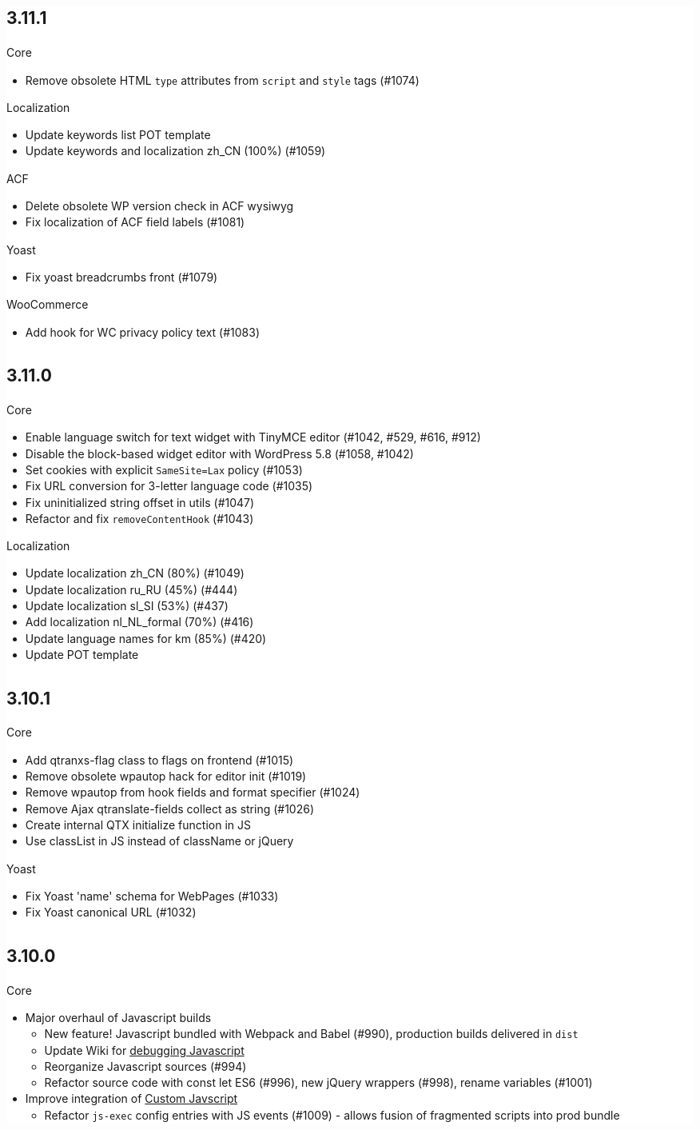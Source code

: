 ## 3.11.1
Core
* Remove obsolete HTML `type` attributes from `script` and `style` tags (#1074)

Localization
* Update keywords list POT template
* Update keywords and localization zh_CN (100%) (#1059)

ACF
* Delete obsolete WP version check in ACF wysiwyg
* Fix localization of ACF field labels (#1081)

Yoast
* Fix yoast breadcrumbs front (#1079)

WooCommerce
* Add hook for WC privacy policy text (#1083)

## 3.11.0
Core
* Enable language switch for text widget with TinyMCE editor (#1042, #529, #616, #912)
* Disable the block-based widget editor with WordPress 5.8 (#1058, #1042)
* Set cookies with explicit `SameSite=Lax` policy (#1053)
* Fix URL conversion for 3-letter language code (#1035)
* Fix uninitialized string offset in utils (#1047)
* Refactor and fix `removeContentHook` (#1043)

Localization
* Update localization zh_CN (80%) (#1049)
* Update localization ru_RU (45%) (#444)
* Update localization sl_SI (53%) (#437)
* Add localization nl_NL_formal (70%) (#416)
* Update language names for km (85%) (#420)
* Update POT template

## 3.10.1
Core
* Add qtranxs-flag class to flags on frontend (#1015)
* Remove obsolete wpautop hack for editor init (#1019)
* Remove wpautop from hook fields and format specifier (#1024)
* Remove Ajax qtranslate-fields collect as string (#1026)
* Create internal QTX initialize function in JS
* Use classList in JS instead of className or jQuery

Yoast
* Fix Yoast 'name' schema for WebPages (#1033)
* Fix Yoast canonical URL (#1032)

## 3.10.0
Core
* Major overhaul of Javascript builds
  * New feature! Javascript bundled with Webpack and Babel (#990), production builds delivered in `dist`
  * Update Wiki for [debugging Javascript](https://github.com/qtranslate/qtranslate-xt/wiki/Troubleshooting#debugging-javascript)
  * Reorganize Javascript sources (#994)   
  * Refactor source code with const let ES6 (#996), new jQuery wrappers (#998), rename variables (#1001)
* Improve integration of [Custom Javscript](https://github.com/qtranslate/qtranslate-xt/wiki/Custom-Javascript)
  * Refactor `js-exec` config entries with JS events (#1009) - allows fusion of fragmented scripts into prod bundle